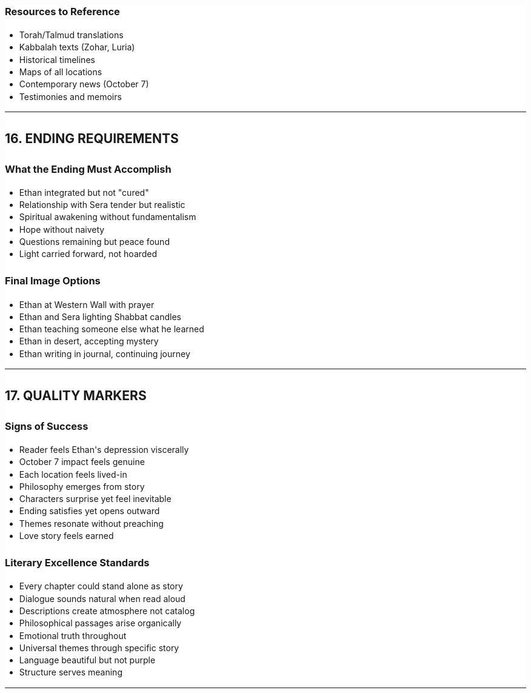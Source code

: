### Resources to Reference
- Torah/Talmud translations
- Kabbalah texts (Zohar, Luria)
- Historical timelines
- Maps of all locations
- Contemporary news (October 7)
- Testimonies and memoirs

---

## 16. ENDING REQUIREMENTS

### What the Ending Must Accomplish
- Ethan integrated but not "cured"
- Relationship with Sera tender but realistic
- Spiritual awakening without fundamentalism
- Hope without naivety
- Questions remaining but peace found
- Light carried forward, not hoarded

### Final Image Options
- Ethan at Western Wall with prayer
- Ethan and Sera lighting Shabbat candles
- Ethan teaching someone else what he learned
- Ethan in desert, accepting mystery
- Ethan writing in journal, continuing journey

---

## 17. QUALITY MARKERS

### Signs of Success
- Reader feels Ethan's depression viscerally
- October 7 impact feels genuine
- Each location feels lived-in
- Philosophy emerges from story
- Characters surprise yet feel inevitable
- Ending satisfies yet opens outward
- Themes resonate without preaching
- Love story feels earned

### Literary Excellence Standards
- Every chapter could stand alone as story
- Dialogue sounds natural when read aloud
- Descriptions create atmosphere not catalog
- Philosophical passages arise organically
- Emotional truth throughout
- Universal themes through specific story
- Language beautiful but not purple
- Structure serves meaning

---